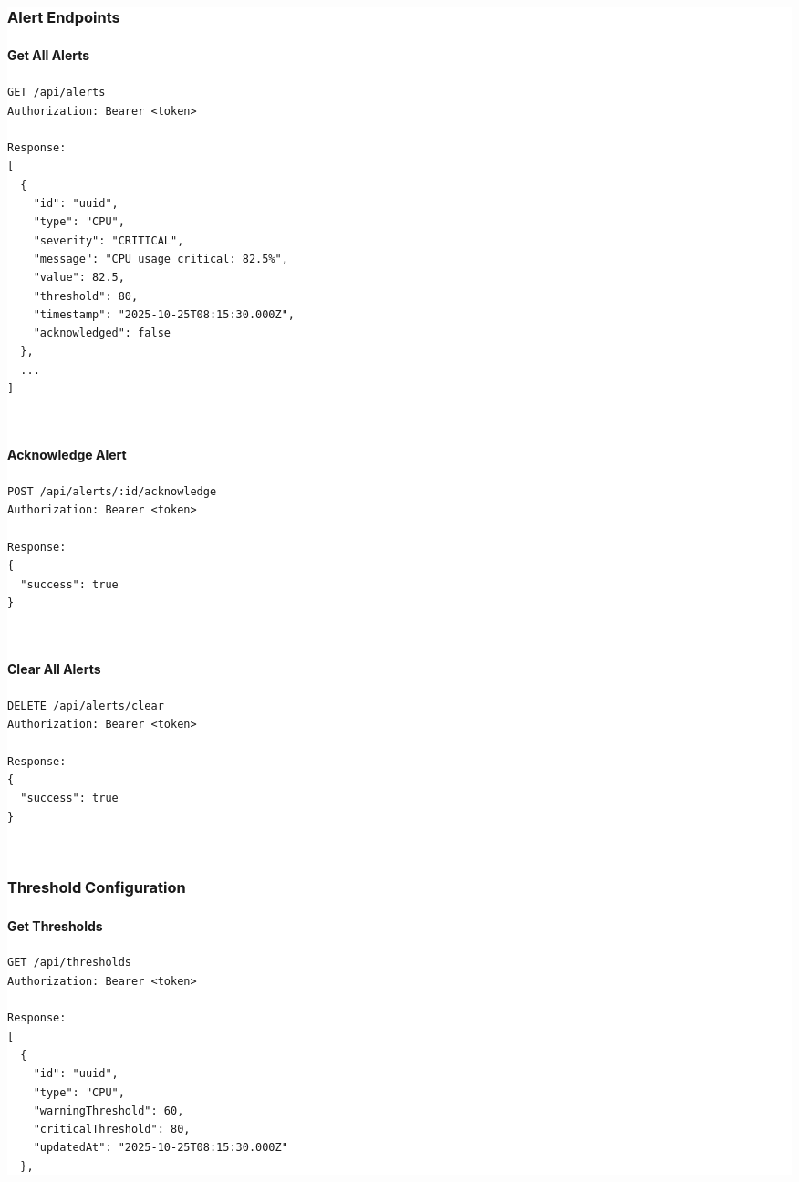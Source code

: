 ### Alert Endpoints <br/>

#### Get All Alerts <br/>
```http
GET /api/alerts
Authorization: Bearer <token>

Response:
[
  {
    "id": "uuid",
    "type": "CPU",
    "severity": "CRITICAL",
    "message": "CPU usage critical: 82.5%",
    "value": 82.5,
    "threshold": 80,
    "timestamp": "2025-10-25T08:15:30.000Z",
    "acknowledged": false
  },
  ...
]
``` 
<br/>

#### Acknowledge Alert <br/>
```http
POST /api/alerts/:id/acknowledge
Authorization: Bearer <token>

Response:
{
  "success": true
}
``` 
<br/>

#### Clear All Alerts <br/>
```http
DELETE /api/alerts/clear
Authorization: Bearer <token>

Response:
{
  "success": true
}
``` 
<br/>

### Threshold Configuration <br/>

#### Get Thresholds <br/>
```http
GET /api/thresholds
Authorization: Bearer <token>

Response:
[
  {
    "id": "uuid",
    "type": "CPU",
    "warningThreshold": 60,
    "criticalThreshold": 80,
    "updatedAt": "2025-10-25T08:15:30.000Z"
  },
```